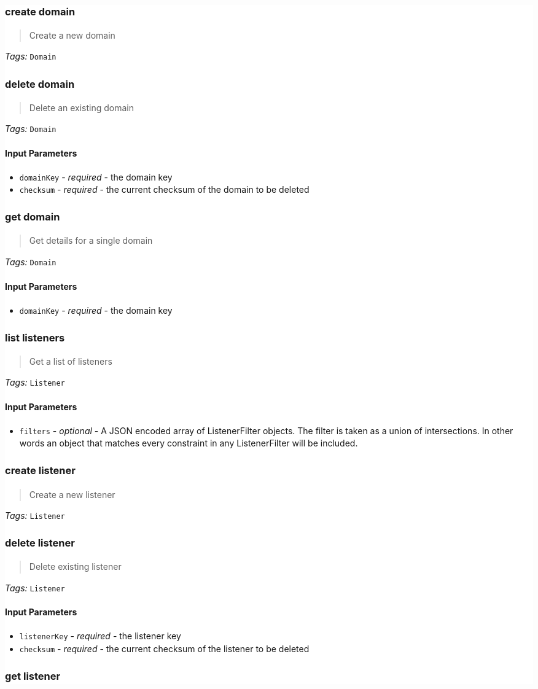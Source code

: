 
### create domain

> Create a new domain

*Tags:* `Domain`

### delete domain

> Delete an existing domain

*Tags:* `Domain`

#### Input Parameters
* `domainKey` - _required_ - the domain key
* `checksum` - _required_ - the current checksum of the domain to be deleted

### get domain

> Get details for a single domain

*Tags:* `Domain`

#### Input Parameters
* `domainKey` - _required_ - the domain key

### list listeners

> Get a list of listeners

*Tags:* `Listener`

#### Input Parameters
* `filters` - _optional_ - A JSON encoded array of ListenerFilter objects. The filter is taken
as a union of intersections. In other words an object that matches
every constraint in any ListenerFilter will be included.


### create listener

> Create a new listener

*Tags:* `Listener`

### delete listener

> Delete existing listener

*Tags:* `Listener`

#### Input Parameters
* `listenerKey` - _required_ - the listener key
* `checksum` - _required_ - the current checksum of the listener to be deleted

### get listener
